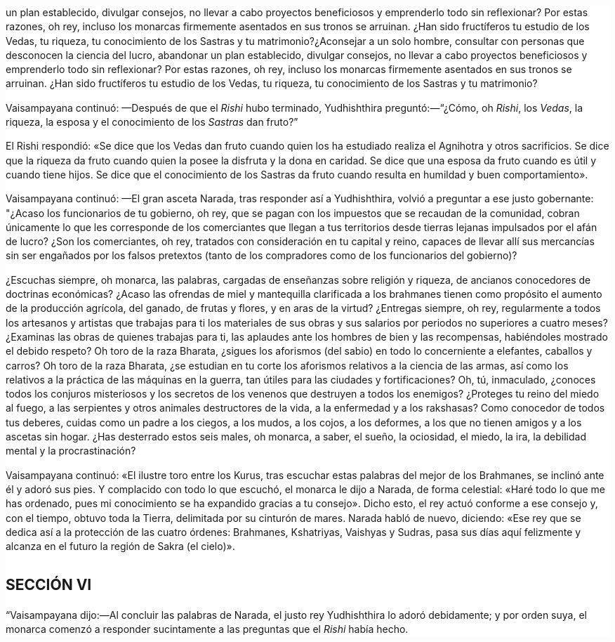 un plan establecido, divulgar consejos, no llevar a cabo proyectos beneficiosos y emprenderlo todo sin reflexionar? Por estas razones, oh rey, incluso los monarcas firmemente asentados en sus tronos se arruinan. ¿Han sido fructíferos tu estudio de los Vedas, tu riqueza, tu conocimiento de los Sastras y tu matrimonio?¿Aconsejar a un solo hombre, consultar con personas que desconocen la ciencia del lucro, abandonar un plan establecido, divulgar consejos, no llevar a cabo proyectos beneficiosos y emprenderlo todo sin reflexionar? Por estas razones, oh rey, incluso los monarcas firmemente asentados en sus tronos se arruinan. ¿Han sido fructíferos tu estudio de los Vedas, tu riqueza, tu conocimiento de los Sastras y tu matrimonio?

Vaisampayana continuó: —Después de que el _Rishi_ hubo terminado, Yudhishthira preguntó:—“¿Cómo, oh _Rishi_, los _Vedas_, la riqueza, la esposa y el conocimiento de los _Sastras_ dan fruto?”

El Rishi respondió: «Se dice que los Vedas dan fruto cuando quien los ha estudiado realiza el Agnihotra y otros sacrificios. Se dice que la riqueza da fruto cuando quien la posee la disfruta y la dona en caridad. Se dice que una esposa da fruto cuando es útil y cuando tiene hijos. Se dice que el conocimiento de los Sastras da fruto cuando resulta en humildad y buen comportamiento».

Vaisampayana continuó: —El gran asceta Narada, tras responder así a Yudhishthira, volvió a preguntar a ese justo gobernante: "¿Acaso los funcionarios de tu gobierno, oh rey, que se pagan con los impuestos que se recaudan de la comunidad, cobran únicamente lo que les corresponde de los comerciantes que llegan a tus territorios desde tierras lejanas impulsados ​​por el afán de lucro? ¿Son los comerciantes, oh rey, tratados con consideración en tu capital y reino, capaces de llevar allí sus mercancías sin ser engañados por los falsos pretextos (tanto de los compradores como de los funcionarios del gobierno)?

¿Escuchas siempre, oh monarca, las palabras, cargadas de enseñanzas sobre religión y riqueza, de ancianos conocedores de doctrinas económicas? ¿Acaso las ofrendas de miel y mantequilla clarificada a los brahmanes tienen como propósito el aumento de la producción agrícola, del ganado, de frutas y flores, y en aras de la virtud? ¿Entregas siempre, oh rey, regularmente a todos los artesanos y artistas que trabajas para ti los materiales de sus obras y sus salarios por periodos no superiores a cuatro meses? ¿Examinas las obras de quienes trabajas para ti, las aplaudes ante los hombres de bien y las recompensas, habiéndoles mostrado el debido respeto? Oh toro de la raza Bharata, ¿sigues los aforismos (del sabio) en todo lo concerniente a elefantes, caballos y carros? Oh toro de la raza Bharata, ¿se estudian en tu corte los aforismos relativos a la ciencia de las armas, así como los relativos a la práctica de las máquinas en la guerra, tan útiles para las ciudades y fortificaciones? Oh, tú, inmaculado, ¿conoces todos los conjuros misteriosos y los secretos de los venenos que destruyen a todos los enemigos? ¿Proteges tu reino del miedo al fuego, a las serpientes y otros animales destructores de la vida, a la enfermedad y a los rakshasas? Como conocedor de todos tus deberes, cuidas como un padre a los ciegos, a los mudos, a los cojos, a los deformes, a los que no tienen amigos y a los ascetas sin hogar. ¿Has desterrado estos seis males, oh monarca, a saber, el sueño, la ociosidad, el miedo, la ira, la debilidad mental y la procrastinación?

Vaisampayana continuó: «El ilustre toro entre los Kurus, tras escuchar estas palabras del mejor de los Brahmanes, se inclinó ante él y adoró sus pies. Y complacido con todo lo que escuchó, el monarca le dijo a Narada, de forma celestial: «Haré todo lo que me has ordenado, pues mi conocimiento se ha expandido gracias a tu consejo». Dicho esto, el rey actuó conforme a ese consejo y, con el tiempo, obtuvo toda la Tierra, delimitada por su cinturón de mares. Narada habló de nuevo, diciendo: «Ese rey que se dedica así a la protección de las cuatro órdenes: Brahmanes, Kshatriyas, Vaishyas y Sudras, pasa sus días aquí felizmente y alcanza en el futuro la región de Sakra (el cielo)».


## SECCIÓN VI

“Vaisampayana dijo:—Al concluir las palabras de Narada, el justo rey Yudhishthira lo adoró debidamente; y por orden suya, el monarca comenzó a responder sucintamente a las preguntas que el _Rishi_ había hecho.
